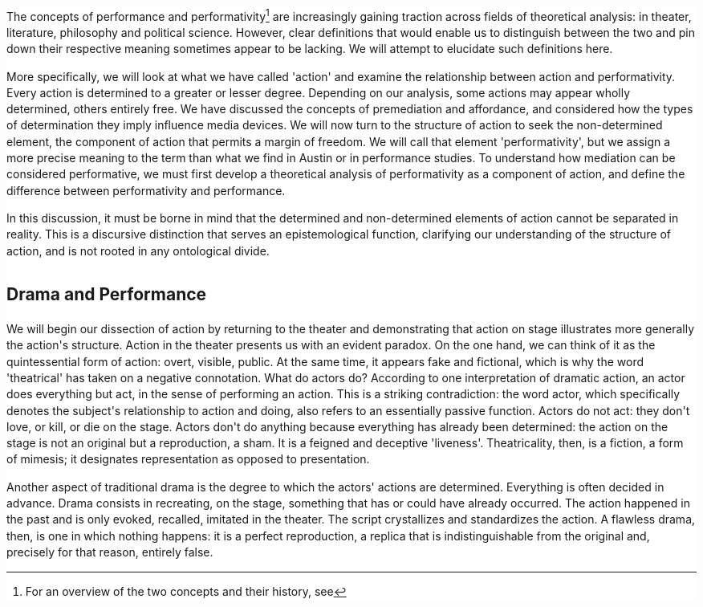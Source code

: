 The concepts of performance and performativity[^03chapter2_27] are increasingly
gaining traction across fields of theoretical analysis: in theater,
literature, philosophy and political science. However, clear definitions
that would enable us to distinguish between the two and pin down their
respective meaning sometimes appear to be lacking. We will attempt to
elucidate such definitions here.

More specifically, we will look at what we have called 'action' and
examine the relationship between action and performativity. Every action
is determined to a greater or lesser degree. Depending on our analysis,
some actions may appear wholly determined, others entirely free. We have
discussed the concepts of premediation and affordance, and considered
how the types of determination they imply influence media devices. We
will now turn to the structure of action to seek the non-determined
element, the component of action that permits a margin of freedom. We
will call that element 'performativity', but we assign a more precise
meaning to the term than what we find in Austin or in performance
studies. To understand how mediation can be considered performative, we
must first develop a theoretical analysis of performativity as a
component of action, and define the difference between performativity
and performance.

In this discussion, it must be borne in mind that the determined and
non-determined elements of action cannot be separated in reality. This
is a discursive distinction that serves an epistemological function,
clarifying our understanding of the structure of action, and is not
rooted in any ontological divide.

## Drama and Performance

We will begin our dissection of action by returning to the theater and
demonstrating that action on stage illustrates more generally the
action's structure. Action in the theater presents us with an evident
paradox. On the one hand, we can think of it as the quintessential form
of action: overt, visible, public. At the same time, it appears fake and
fictional, which is why the word 'theatrical' has taken on a negative
connotation. What do actors do? According to one interpretation of
dramatic action, an actor does everything but act, in the sense of
performing an action. This is a striking contradiction: the word actor,
which specifically denotes the subject's relationship to action and
doing, also refers to an essentially passive function. Actors do not
act: they don't love, or kill, or die on the stage. Actors don't do
anything because everything has already been determined: the action on
the stage is not an original but a reproduction, a sham. It is a feigned
and deceptive 'liveness'. Theatricality, then, is a fiction, a form of
mimesis; it designates representation as opposed to presentation.

Another aspect of traditional drama is the degree to which the actors'
actions are determined. Everything is often decided in advance. Drama
consists in recreating, on the stage, something that has or could have
already occurred. The action happened in the past and is only evoked,
recalled, imitated in the theater. The script crystallizes and
standardizes the action. A flawless drama, then, is one in which nothing
happens: it is a perfect reproduction, a replica that is
indistinguishable from the original and, precisely for that reason,
entirely false.


[^03chapter2_1]: Henry Jenkins, *Convergence Culture: Where Old and New Media
[^03chapter2_2]: Lars Elleström, *Media Transformation: The Transfer of Media
[^03chapter2_3]: Described by Aristotle, *The Metaphysics*, trans. by Hugh
[^03chapter2_4]: Aristotle, *Physics*, ed. by C. D. C Reeve, 2018, p. 239b05 ff.
[^03chapter2_5]: Hermann Diels, Walther Kranz, and Kathleen Freeman, *The
[^03chapter2_6]: Plato, *Parmenides*, trans. by Benjamin Jowett, Adelaide: The
[^03chapter2_7]: Plato, *Parmenides*, p. 156d.
[^03chapter2_8]: For example, Fred Lawrence, *The Beginning and the Beyond: Papers
[^03chapter2_9]: Daniel Sibony, *Entre-deux: l'origine en partage*, Paris: Editions
[^03chapter2_10]: Alexander R Galloway, *The Interface Effect*, Cambridge, UK;
[^03chapter2_11]: Applied to media, the French word *support* refers to the
[^03chapter2_12]: Donald A. Norman, *The Design of Everyday Things*, 1st Basic
[^03chapter2_13]: See Trésor de la Langue Française informatisé, on line:
[^03chapter2_14]: Bruno Bachimont, 'Le numérique comme support de la connaissance:
[^03chapter2_15]: Galloway, *The Interface Effect*, p. 39/40.
[^03chapter2_16]: We use the English word 'apparatus' for the French word
[^03chapter2_17]: R. Grusin, *Premediation: Affect and Mediality After 9/11*, 2010
[^03chapter2_18]: Foucault and others, *Dits et écrits, 1954-1988. II, II,* p. 299.
[^03chapter2_19]: Agamben, *'What Is an Apparatus?' And Other Essays*, pp. 2-3.
[^03chapter2_20]: Éliséo Véron, 'De l'image sémiologique aux discursivités, From
[^03chapter2_21]: Bachimont, *Le sens de la technique: Le numérique et le calcul*,
[^03chapter2_22]: Bachimont, *Le sens de la technique: Le numérique et le calcul*,
[^03chapter2_23]: Craig Dworkin, *No Medium*, 1st MIT Press paperback edition,
[^03chapter2_24]: Dworkin, *No Medium*, p. 28.
[^03chapter2_25]: Judith Butler, *Gender Trouble: Feminism and the Subversion of
[^03chapter2_26]: François Cusset, *French Theory: How Foucault, Derrida, Deleuze,
[^03chapter2_27]: For an overview of the two concepts and their history, see
[^03chapter2_28]: Robert C. Bishop, 'Determinism and Indeterminism'
[^03chapter2_29]: Aristotle outlines the argument in *On Interpretation* 18b35. For
[^03chapter2_30]: Judith Butler, *Excitable Speech: A Politics of the
[^03chapter2_31]: John Langshaw Austin, *How to Do Things with Words: \[The William
[^03chapter2_32]: Matteo Treleani, 'Le spectre et l'automate. Deux figures du